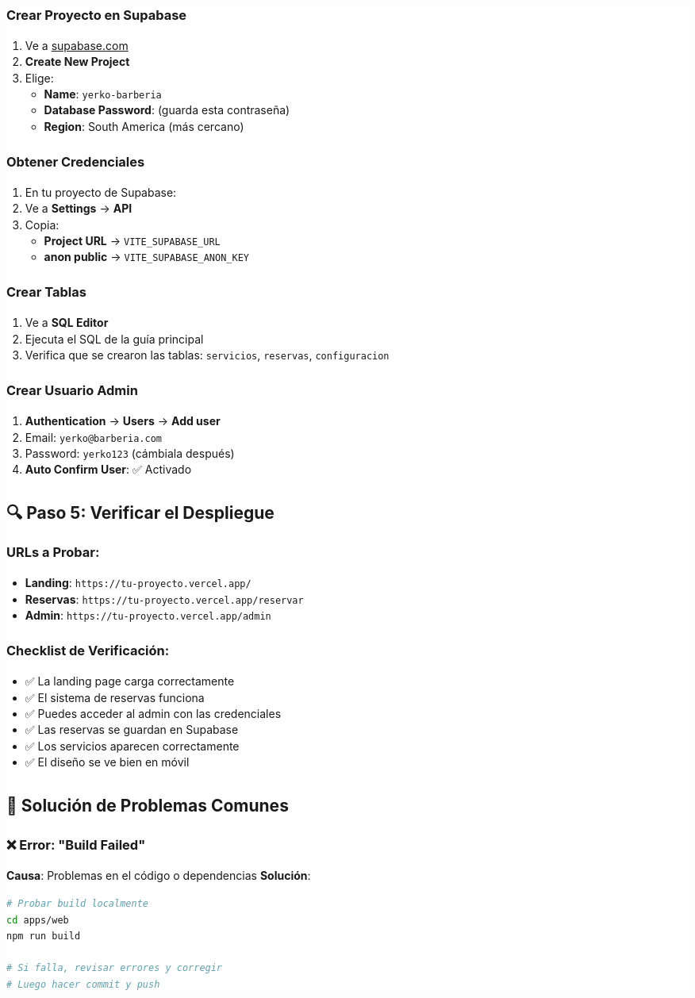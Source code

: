 ### Crear Proyecto en Supabase
1. Ve a [supabase.com](https://supabase.com)
2. **Create New Project**
3. Elige:
   - **Name**: `yerko-barberia`
   - **Database Password**: (guarda esta contraseña)
   - **Region**: South America (más cercano)

### Obtener Credenciales
1. En tu proyecto de Supabase:
2. Ve a **Settings** → **API**
3. Copia:
   - **Project URL** → `VITE_SUPABASE_URL`
   - **anon public** → `VITE_SUPABASE_ANON_KEY`

### Crear Tablas
1. Ve a **SQL Editor**
2. Ejecuta el SQL de la guía principal
3. Verifica que se crearon las tablas: `servicios`, `reservas`, `configuracion`

### Crear Usuario Admin
1. **Authentication** → **Users** → **Add user**
2. Email: `yerko@barberia.com`
3. Password: `yerko123` (cámbiala después)
4. **Auto Confirm User**: ✅ Activado

## 🔍 Paso 5: Verificar el Despliegue

### URLs a Probar:
- **Landing**: `https://tu-proyecto.vercel.app/`
- **Reservas**: `https://tu-proyecto.vercel.app/reservar`
- **Admin**: `https://tu-proyecto.vercel.app/admin`

### Checklist de Verificación:
- ✅ La landing page carga correctamente
- ✅ El sistema de reservas funciona
- ✅ Puedes acceder al admin con las credenciales
- ✅ Las reservas se guardan en Supabase
- ✅ Los servicios aparecen correctamente
- ✅ El diseño se ve bien en móvil

## 🚨 Solución de Problemas Comunes

### ❌ Error: "Build Failed"
**Causa**: Problemas en el código o dependencias
**Solución**:
```bash
# Probar build localmente
cd apps/web
npm run build

# Si falla, revisar errores y corregir
# Luego hacer commit y push
```
